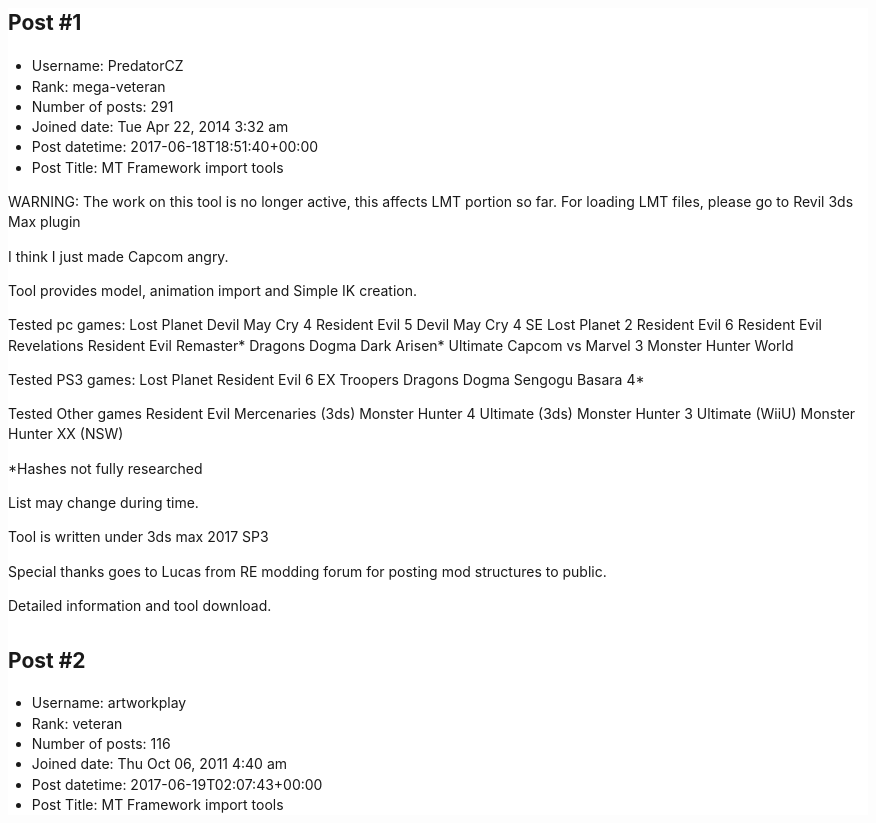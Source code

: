 ## Post #1
- Username: PredatorCZ
- Rank: mega-veteran
- Number of posts: 291
- Joined date: Tue Apr 22, 2014 3:32 am
- Post datetime: 2017-06-18T18:51:40+00:00
- Post Title: MT Framework import tools

WARNING: The work on this tool is no longer active, this affects LMT portion so far. For loading LMT files, please go to Revil 3ds Max plugin

I think I just made Capcom angry.

Tool provides model, animation import and Simple IK creation.

Tested pc games:
Lost Planet
Devil May Cry 4
Resident Evil 5
Devil May Cry 4 SE
Lost Planet 2
Resident Evil 6
Resident Evil Revelations
Resident Evil Remaster*
Dragons Dogma Dark Arisen*
Ultimate Capcom vs Marvel 3
Monster Hunter World

Tested PS3 games:
Lost Planet
Resident Evil 6
EX Troopers
Dragons Dogma
Sengogu Basara 4*

Tested Other games
Resident Evil Mercenaries (3ds)
Monster Hunter 4 Ultimate (3ds)
Monster Hunter 3 Ultimate (WiiU)
Monster Hunter XX (NSW)


*Hashes not fully researched

List may change during time.

Tool is written under 3ds max 2017 SP3



Special thanks goes to Lucas from RE modding forum for posting mod structures to public.

Detailed information and tool download.
## Post #2
- Username: artworkplay
- Rank: veteran
- Number of posts: 116
- Joined date: Thu Oct 06, 2011 4:40 am
- Post datetime: 2017-06-19T02:07:43+00:00
- Post Title: MT Framework import tools
